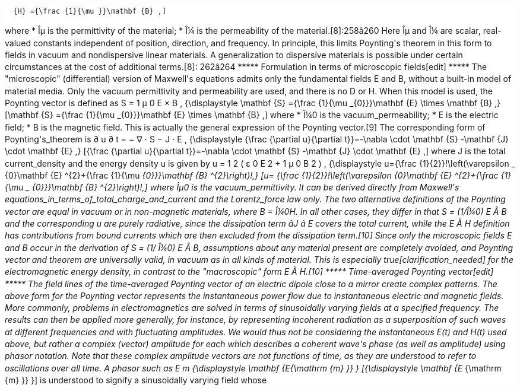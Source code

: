       {H} ={\frac {1}{\mu }}\mathbf {B} ,]
where
    * Îµ is the permittivity of the material;
    * Î¼ is the permeability of the material.[8]:258â260
Here Îµ and Î¼ are scalar, real-valued constants independent of position,
direction, and frequency.
In principle, this limits Poynting's theorem in this form to fields in vacuum
and nondispersive linear materials. A generalization to dispersive materials is
possible under certain circumstances at the cost of additional terms.[8]:
262â264
***** Formulation in terms of microscopic fields[edit] *****
The "microscopic" (differential) version of Maxwell's equations admits only the
fundamental fields E and B, without a built-in model of material media. Only
the vacuum permittivity and permeability are used, and there is no D or H. When
this model is used, the Poynting vector is defined as
          S  =   1  &#x03BC;  0      E  &#x00D7;  B  ,   {\displaystyle \mathbf
      {S} ={\frac {1}{\mu _{0}}}\mathbf {E} \times \mathbf {B} ,}  [\mathbf {S}
      ={\frac {1}{\mu _{0}}}\mathbf {E} \times \mathbf {B} ,]
where
    * Î¼0 is the vacuum_permeability;
    * E is the electric field;
    * B is the magnetic field.
This is actually the general expression of the Poynting vector.[9] The
corresponding form of Poynting's_theorem is
            &#x2202; u   &#x2202; t    = &#x2212; &#x2207; &#x22C5;  S
      &#x2212;  J  &#x22C5;  E  ,   {\displaystyle {\frac {\partial u}{\partial
      t}}=-\nabla \cdot \mathbf {S} -\mathbf {J} \cdot \mathbf {E} ,}  [{\frac
      {\partial u}{\partial t}}=-\nabla \cdot \mathbf {S} -\mathbf {J} \cdot
      \mathbf {E} ,]
where J is the total current_density and the energy density u is given by
         u =   1 2     (   &#x03B5;  0     E   2   +   1  &#x03BC;  0       B
      2    )   ,   {\displaystyle u={\frac {1}{2}}\!\left(\varepsilon _
      {0}\mathbf {E} ^{2}+{\frac {1}{\mu _{0}}}\mathbf {B} ^{2}\right)\!,}  [u=
      {\frac {1}{2}}\!\left(\varepsilon _{0}\mathbf {E} ^{2}+{\frac {1}{\mu _
      {0}}}\mathbf {B} ^{2}\right)\!,]
where Îµ0 is the vacuum_permittivity. It can be derived directly from Maxwell's
equations_in_terms_of_total_charge_and_current and the Lorentz_force law only.
The two alternative definitions of the Poynting vector are equal in vacuum or
in non-magnetic materials, where B = Î¼0H. In all other cases, they differ in
that S = (1/Î¼0) E Ã B and the corresponding u are purely radiative, since the
dissipation term âJ â E covers the total current, while the E Ã H
definition has contributions from bound currents which are then excluded from
the dissipation term.[10]
Since only the microscopic fields E and B occur in the derivation of S = (1/
Î¼0) E Ã B, assumptions about any material present are completely avoided, and
Poynting vector and theorem are universally valid, in vacuum as in all kinds of
material. This is especially true[clarification_needed] for the electromagnetic
energy density, in contrast to the "macroscopic" form E Ã H.[10]
***** Time-averaged Poynting vector[edit] *****
The field lines of the time-averaged Poynting vector of an electric dipole
close to a mirror create complex patterns.
The above form for the Poynting vector represents the instantaneous power flow
due to instantaneous electric and magnetic fields. More commonly, problems in
electromagnetics are solved in terms of sinusoidally varying fields at a
specified frequency. The results can then be applied more generally, for
instance, by representing incoherent radiation as a superposition of such waves
at different frequencies and with fluctuating amplitudes.
We would thus not be considering the instantaneous E(t) and H(t) used above,
but rather a complex (vector) amplitude for each which describes a coherent
wave's phase (as well as amplitude) using phasor notation. Note that these
complex amplitude vectors are not functions of time, as they are understood to
refer to oscillations over all time. A phasor such as       E   m
{\displaystyle \mathbf {E_{\mathrm {m} }} }  [{\displaystyle \mathbf {E_
{\mathrm {m} }} }] is understood to signify a sinusoidally varying field whose